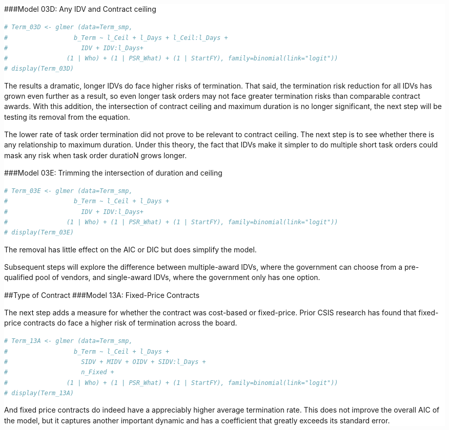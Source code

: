 ###Model 03D: Any IDV and Contract ceiling

```r
# Term_03D <- glmer (data=Term_smp,
#                  b_Term ~ l_Ceil + l_Days + l_Ceil:l_Days + 
#                    IDV + IDV:l_Days+
#                (1 | Who) + (1 | PSR_What) + (1 | StartFY), family=binomial(link="logit"))
# display(Term_03D)
```

The results a dramatic, longer IDVs do face higher risks of termination. That said, the termination risk reduction for all IDVs has grown even further as a result, so even longer task orders may not face greater termination risks than comparable contract awards. With this addition, the intersection of contract ceiling and maximum duration is no longer significant, the next step will be testing its removal from the equation.


The lower rate of task order termination did not prove to be relevant to contract ceiling. The next step is to see whether there is any relationship to maximum duration. Under this theory, the fact that IDVs make it simpler to do multiple short task orders could mask any risk when task order duratioN grows longer.

###Model 03E: Trimming the intersection of duration and ceiling

```r
# Term_03E <- glmer (data=Term_smp,
#                  b_Term ~ l_Ceil + l_Days + 
#                    IDV + IDV:l_Days+
#                (1 | Who) + (1 | PSR_What) + (1 | StartFY), family=binomial(link="logit"))
# display(Term_03E)
```

The removal has little effect on the AIC or DIC but does simplify the model.

Subsequent steps will explore the difference between multiple-award IDVs, where the government can choose from a pre-qualified pool of vendors, and single-award IDVs, where the government only has one option. 


##Type of Contract
###Model 13A: Fixed-Price Contracts

The next step adds a measure for whether the contract was cost-based or fixed-price. Prior CSIS research has found that fixed-price contracts do face a higher risk of termination across the board.


```r
# Term_13A <- glmer (data=Term_smp,
#                  b_Term ~ l_Ceil + l_Days + 
#                    SIDV + MIDV + OIDV + SIDV:l_Days + 
#                    n_Fixed +
#                (1 | Who) + (1 | PSR_What) + (1 | StartFY), family=binomial(link="logit"))
# display(Term_13A)
```

And fixed price contracts do indeed have a appreciably higher average termination rate. This does not improve the overall AIC of the model, but it captures another important dynamic and has a coefficient that greatly exceeds its standard error. 
